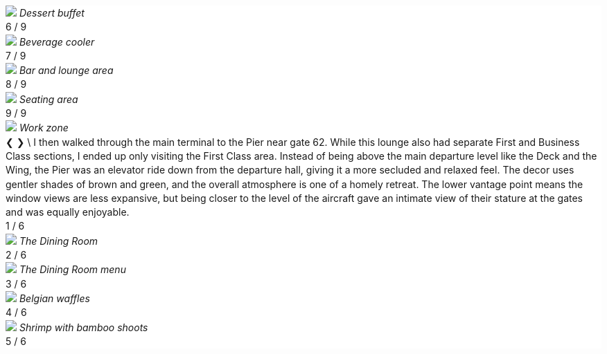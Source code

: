   <img src="/images/cpa_f_2023/IMG_4947.JPEG" style="width:100%">
  <i>Dessert buffet</i>
</div>
<div class="mySlides26">
  <div class="numbertext">6 / 9</div>
  <img src="/images/cpa_f_2023/IMG_4948.JPEG" style="width:100%">
  <i>Beverage cooler</i>
</div>
<div class="mySlides26">
  <div class="numbertext">7 / 9</div>
  <img src="/images/cpa_f_2023/IMG_4949.JPEG" style="width:100%">
  <i>Bar and lounge area</i>
</div>
<div class="mySlides26">
  <div class="numbertext">8 / 9</div>
  <img src="/images/cpa_f_2023/IMG_4950.JPEG" style="width:100%">
  <i>Seating area</i>
</div>
<div class="mySlides26">
  <div class="numbertext">9 / 9</div>
  <img src="/images/cpa_f_2023/IMG_4961.JPEG" style="width:100%">
  <i>Work zone</i>
</div>
<a class="prev" onclick="plusSlides(-1,26)">❮</a>
<a class="next" onclick="plusSlides(1,26)">❯</a>

</div>
\
I then walked through the main terminal to the Pier near gate 62. While this lounge also had separate First and Business Class sections, I ended up only visiting the First Class area. Instead of being above the main departure level like the Deck and the Wing, the Pier was an elevator ride down from the departure hall, giving it a more secluded and relaxed feel. The decor uses gentler shades of brown and green, and the overall atmosphere is one of a homely retreat. The lower vantage point means the window views are less expansive, but being closer to the level of the aircraft gave an intimate view of their stature at the gates and was equally enjoyable. 

<div class="slideshow-container">
<div class="mySlides27">
  <div class="numbertext">1 / 6</div>
  <img src="/images/cpa_f_2023/IMG_4952.JPEG" style="width:100%">
  <i>The Dining Room</i>
</div>
<div class="mySlides27">
  <div class="numbertext">2 / 6</div>
  <img src="/images/cpa_f_2023/IMG_4965.JPEG" style="width:100%">
  <i>The Dining Room menu</i>
</div>
<div class="mySlides27">
  <div class="numbertext">3 / 6</div>
  <img src="/images/cpa_f_2023/IMG_4954.JPEG" style="width:100%">
  <i>Belgian waffles</i>
</div>
<div class="mySlides27">
  <div class="numbertext">4 / 6</div>
  <img src="/images/cpa_f_2023/IMG_4966.JPEG" style="width:100%">
  <i>Shrimp with bamboo shoots</i>
</div>
<div class="mySlides27">
  <div class="numbertext">5 / 6</div>
